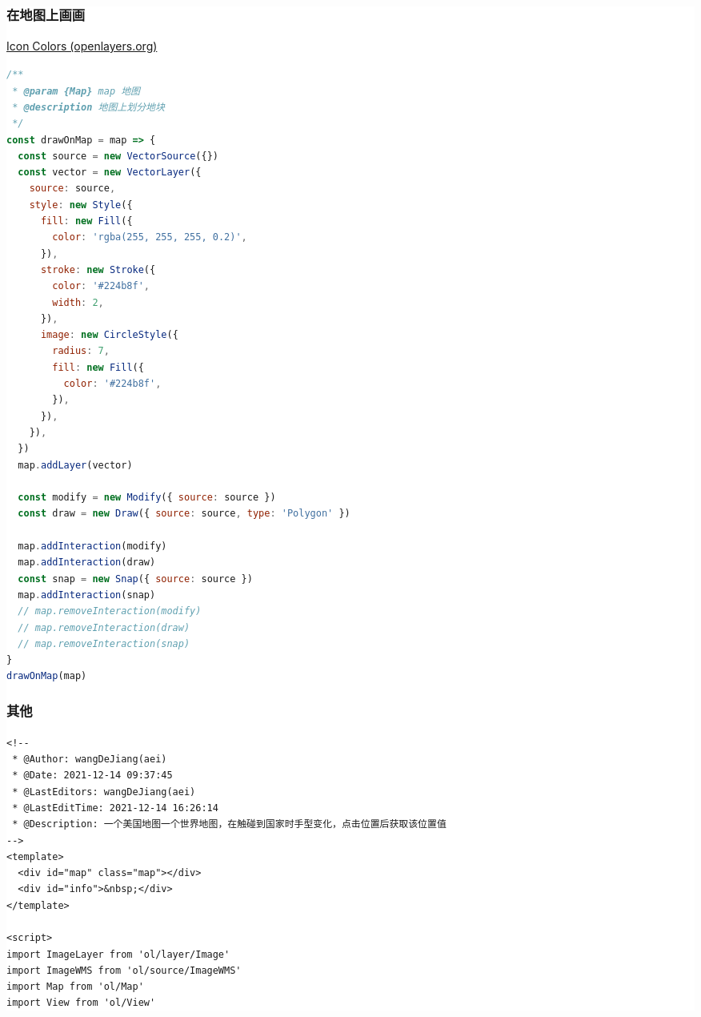 ### 在地图上画画

[Icon Colors (openlayers.org)](https://openlayers.org/en/latest/examples/icon-color.html)

```javascript
/**
 * @param {Map} map 地图
 * @description 地图上划分地块
 */
const drawOnMap = map => {
  const source = new VectorSource({})
  const vector = new VectorLayer({
    source: source,
    style: new Style({
      fill: new Fill({
        color: 'rgba(255, 255, 255, 0.2)',
      }),
      stroke: new Stroke({
        color: '#224b8f',
        width: 2,
      }),
      image: new CircleStyle({
        radius: 7,
        fill: new Fill({
          color: '#224b8f',
        }),
      }),
    }),
  })
  map.addLayer(vector)

  const modify = new Modify({ source: source })
  const draw = new Draw({ source: source, type: 'Polygon' })

  map.addInteraction(modify)
  map.addInteraction(draw)
  const snap = new Snap({ source: source })
  map.addInteraction(snap)
  // map.removeInteraction(modify)
  // map.removeInteraction(draw)
  // map.removeInteraction(snap)
}
drawOnMap(map)
```

### 其他

```vue
<!--
 * @Author: wangDeJiang(aei)
 * @Date: 2021-12-14 09:37:45
 * @LastEditors: wangDeJiang(aei)
 * @LastEditTime: 2021-12-14 16:26:14
 * @Description: 一个美国地图一个世界地图，在触碰到国家时手型变化，点击位置后获取该位置值
-->
<template>
  <div id="map" class="map"></div>
  <div id="info">&nbsp;</div>
</template>

<script>
import ImageLayer from 'ol/layer/Image'
import ImageWMS from 'ol/source/ImageWMS'
import Map from 'ol/Map'
import View from 'ol/View'
```